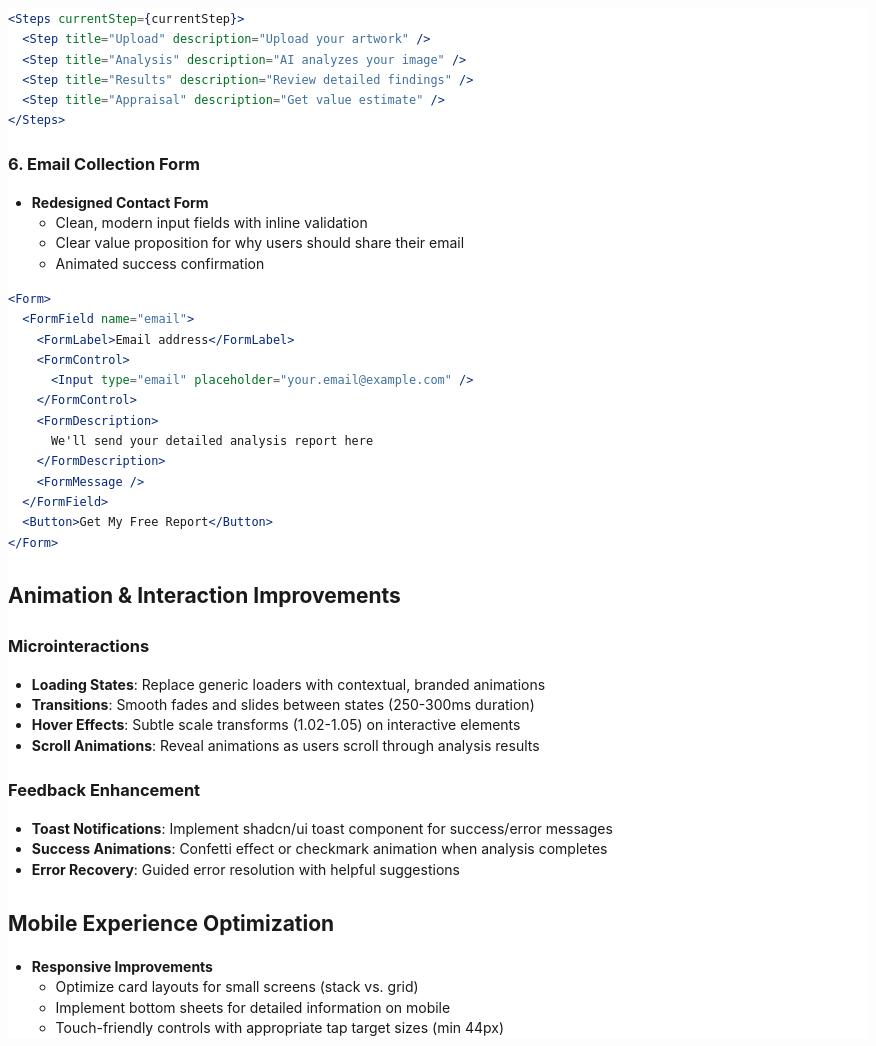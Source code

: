 ```jsx
<Steps currentStep={currentStep}>
  <Step title="Upload" description="Upload your artwork" />
  <Step title="Analysis" description="AI analyzes your image" />
  <Step title="Results" description="Review detailed findings" />
  <Step title="Appraisal" description="Get value estimate" />
</Steps>
```

### 6. Email Collection Form

- **Redesigned Contact Form**
  - Clean, modern input fields with inline validation
  - Clear value proposition for why users should share their email
  - Animated success confirmation

```jsx
<Form>
  <FormField name="email">
    <FormLabel>Email address</FormLabel>
    <FormControl>
      <Input type="email" placeholder="your.email@example.com" />
    </FormControl>
    <FormDescription>
      We'll send your detailed analysis report here
    </FormDescription>
    <FormMessage />
  </FormField>
  <Button>Get My Free Report</Button>
</Form>
```

## Animation & Interaction Improvements

### Microinteractions

- **Loading States**: Replace generic loaders with contextual, branded animations
- **Transitions**: Smooth fades and slides between states (250-300ms duration)
- **Hover Effects**: Subtle scale transforms (1.02-1.05) on interactive elements
- **Scroll Animations**: Reveal animations as users scroll through analysis results

### Feedback Enhancement

- **Toast Notifications**: Implement shadcn/ui toast component for success/error messages
- **Success Animations**: Confetti effect or checkmark animation when analysis completes
- **Error Recovery**: Guided error resolution with helpful suggestions

## Mobile Experience Optimization

- **Responsive Improvements**
  - Optimize card layouts for small screens (stack vs. grid)
  - Implement bottom sheets for detailed information on mobile
  - Touch-friendly controls with appropriate tap target sizes (min 44px)
